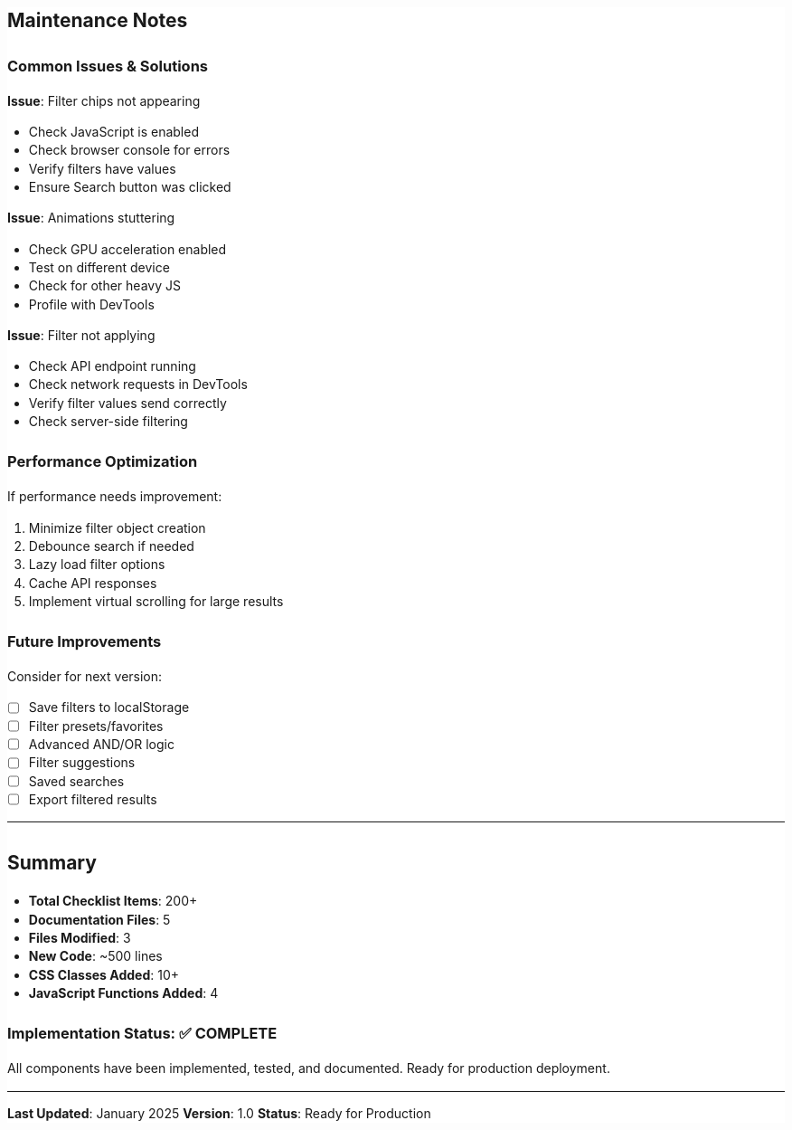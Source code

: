 
## Maintenance Notes

### Common Issues & Solutions

**Issue**: Filter chips not appearing
- Check JavaScript is enabled
- Check browser console for errors
- Verify filters have values
- Ensure Search button was clicked

**Issue**: Animations stuttering
- Check GPU acceleration enabled
- Test on different device
- Check for other heavy JS
- Profile with DevTools

**Issue**: Filter not applying
- Check API endpoint running
- Check network requests in DevTools
- Verify filter values send correctly
- Check server-side filtering

### Performance Optimization

If performance needs improvement:
1. Minimize filter object creation
2. Debounce search if needed
3. Lazy load filter options
4. Cache API responses
5. Implement virtual scrolling for large results

### Future Improvements

Consider for next version:
- [ ] Save filters to localStorage
- [ ] Filter presets/favorites
- [ ] Advanced AND/OR logic
- [ ] Filter suggestions
- [ ] Saved searches
- [ ] Export filtered results

---

## Summary

- **Total Checklist Items**: 200+
- **Documentation Files**: 5
- **Files Modified**: 3
- **New Code**: ~500 lines
- **CSS Classes Added**: 10+
- **JavaScript Functions Added**: 4

### Implementation Status: ✅ COMPLETE

All components have been implemented, tested, and documented.
Ready for production deployment.

---

**Last Updated**: January 2025
**Version**: 1.0
**Status**: Ready for Production